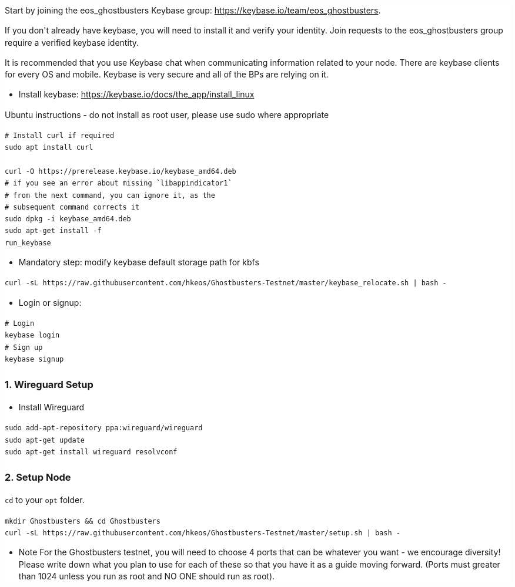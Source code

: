 Start by joining the eos_ghostbusters Keybase group: https://keybase.io/team/eos_ghostbusters.

If you don't already have keybase, you will need to install it and verify your identity. Join requests to the eos_ghostbusters group require a verified keybase identity.

It is recommended that you use Keybase chat when communicating information related to your node. There are keybase clients for every OS and mobile. Keybase is very secure and all of the BPs are relying on it.

- Install keybase: https://keybase.io/docs/the_app/install_linux

 Ubuntu instructions - do not install as root user, please use sudo where appropriate
 ```console
# Install curl if required
sudo apt install curl

curl -O https://prerelease.keybase.io/keybase_amd64.deb
# if you see an error about missing `libappindicator1`
# from the next command, you can ignore it, as the
# subsequent command corrects it
sudo dpkg -i keybase_amd64.deb
sudo apt-get install -f
run_keybase
 ```

 - Mandatory step: modify keybase default storage path for kbfs
 ```console
 curl -sL https://raw.githubusercontent.com/hkeos/Ghostbusters-Testnet/master/keybase_relocate.sh | bash -
 ```

 - Login or signup:
 ```console
 # Login
 keybase login
 # Sign up
 keybase signup
 ```

### 1. Wireguard Setup

- Install Wireguard
```console
sudo add-apt-repository ppa:wireguard/wireguard
sudo apt-get update
sudo apt-get install wireguard resolvconf
```

### 2. Setup Node

`cd` to your `opt` folder.

```console
mkdir Ghostbusters && cd Ghostbusters
curl -sL https://raw.githubusercontent.com/hkeos/Ghostbusters-Testnet/master/setup.sh | bash -
```
- Note
For the Ghostbusters testnet, you will need to choose 4 ports that can be whatever you want - we encourage diversity! Please write down what you plan to use for each of these so that you have it as a guide moving forward. (Ports must greater than 1024 unless you run as root and NO ONE should run as root).
